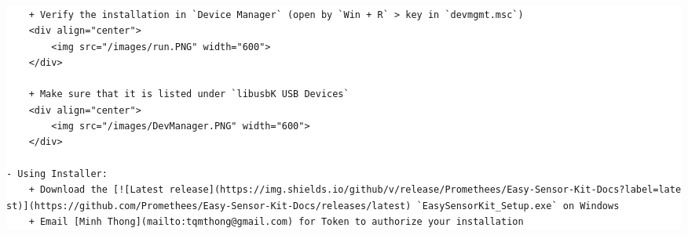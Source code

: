 		+ Verify the installation in `Device Manager` (open by `Win + R` > key in `devmgmt.msc`)
		<div align="center">
			<img src="/images/run.PNG" width="600">
		</div>

		+ Make sure that it is listed under `libusbK USB Devices` 
		<div align="center">
			<img src="/images/DevManager.PNG" width="600">
		</div>

	- Using Installer: 
		+ Download the [![Latest release](https://img.shields.io/github/v/release/Promethees/Easy-Sensor-Kit-Docs?label=latest)](https://github.com/Promethees/Easy-Sensor-Kit-Docs/releases/latest) `EasySensorKit_Setup.exe` on Windows
		+ Email [Minh Thong](mailto:tqmthong@gmail.com) for Token to authorize your installation